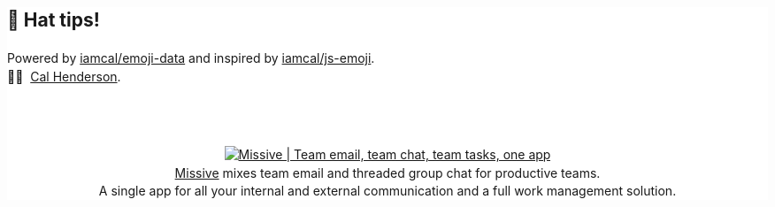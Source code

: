 ## 🎩 Hat tips!
Powered by [iamcal/emoji-data](https://github.com/iamcal/emoji-data) and inspired by [iamcal/js-emoji](https://github.com/iamcal/js-emoji).<br>
🙌🏼  [Cal Henderson](https://github.com/iamcal).

<br><br>
<div align="center">
  <a title="Team email, team chat, team tasks, one app" href="https://missiveapp.com"><img width="64" alt="Missive | Team email, team chat, team tasks, one app" src="https://user-images.githubusercontent.com/436043/32532559-0d15ddfc-c400-11e7-8a24-64d0157d0cb0.png"></a>
  <br><a title="Team email, team chat, team tasks, one app" href="https://missiveapp.com">Missive</a> mixes team email and threaded group chat for productive teams.
  <br>A single app for all your internal and external communication and a full work management solution.
</div>
